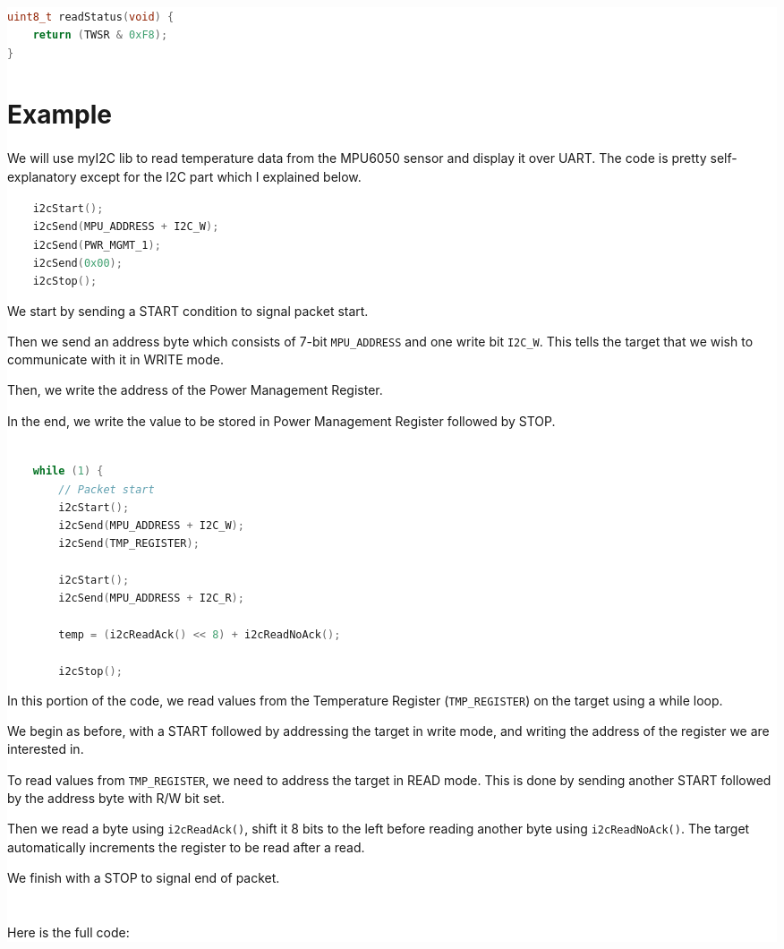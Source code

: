 ```c
uint8_t readStatus(void) {
	return (TWSR & 0xF8);
}
```

# Example
We will use myI2C lib to read temperature data from the MPU6050 sensor and display it over UART.
The code is pretty self-explanatory except for the I2C part which I explained below.

```c
    i2cStart();                             
    i2cSend(MPU_ADDRESS + I2C_W);
    i2cSend(PWR_MGMT_1);
    i2cSend(0x00);
    i2cStop();
```
We start by sending a START condition to signal packet start.

Then we send an address byte which consists of 7-bit `MPU_ADDRESS` and one write bit `I2C_W`. 
This tells the target that we wish to communicate with it in WRITE mode.

Then, we write the address of the Power Management Register.

In the end, we write the value to be stored in Power Management Register followed by STOP.
<br><br>

```c
    while (1) {
        // Packet start
        i2cStart();
        i2cSend(MPU_ADDRESS + I2C_W);
        i2cSend(TMP_REGISTER);

        i2cStart();
        i2cSend(MPU_ADDRESS + I2C_R);

        temp = (i2cReadAck() << 8) + i2cReadNoAck();

        i2cStop();
```
In this portion of the code, we read values from the Temperature Register (`TMP_REGISTER`) on the target using a while loop.

We begin as before, with a START followed by addressing the target in write mode, and writing the address of the register we are interested in.

To read values from `TMP_REGISTER`, we need to address the target in READ mode. This is done by sending another START followed by the address byte with R/W bit set.

Then we read a byte using `i2cReadAck()`, shift it 8 bits to the left before reading another byte using `i2cReadNoAck()`. The target automatically increments the register to be read after a read.

We finish with a STOP to signal end of packet.
<br><br><br>
Here is the full code:
